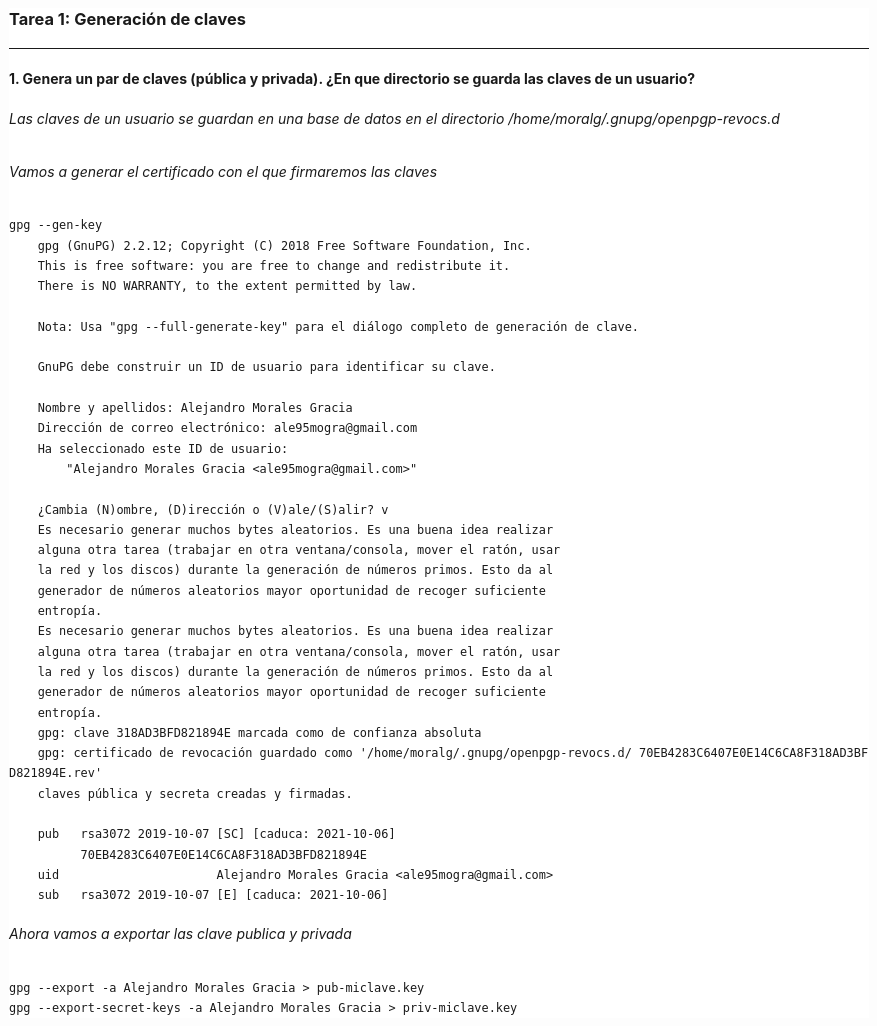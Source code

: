 ### Tarea 1: Generación de claves 
-------------------------------------------------------------
#### 1. Genera un par de claves (pública y privada). ¿En que directorio se guarda las claves de un usuario?

###### Las claves de un usuario se guardan en una base de datos en el directorio */home/moralg/.gnupg/openpgp-revocs.d*

###### Vamos a generar el certificado con el que firmaremos las claves
~~~
gpg --gen-key
    gpg (GnuPG) 2.2.12; Copyright (C) 2018 Free Software Foundation, Inc.
    This is free software: you are free to change and redistribute it.
    There is NO WARRANTY, to the extent permitted by law.

    Nota: Usa "gpg --full-generate-key" para el diálogo completo de generación de clave.

    GnuPG debe construir un ID de usuario para identificar su clave.

    Nombre y apellidos: Alejandro Morales Gracia
    Dirección de correo electrónico: ale95mogra@gmail.com
    Ha seleccionado este ID de usuario:
        "Alejandro Morales Gracia <ale95mogra@gmail.com>"

    ¿Cambia (N)ombre, (D)irección o (V)ale/(S)alir? v
    Es necesario generar muchos bytes aleatorios. Es una buena idea realizar
    alguna otra tarea (trabajar en otra ventana/consola, mover el ratón, usar
    la red y los discos) durante la generación de números primos. Esto da al
    generador de números aleatorios mayor oportunidad de recoger suficiente
    entropía.
    Es necesario generar muchos bytes aleatorios. Es una buena idea realizar
    alguna otra tarea (trabajar en otra ventana/consola, mover el ratón, usar
    la red y los discos) durante la generación de números primos. Esto da al
    generador de números aleatorios mayor oportunidad de recoger suficiente
    entropía.
    gpg: clave 318AD3BFD821894E marcada como de confianza absoluta
    gpg: certificado de revocación guardado como '/home/moralg/.gnupg/openpgp-revocs.d/ 70EB4283C6407E0E14C6CA8F318AD3BFD821894E.rev'
    claves pública y secreta creadas y firmadas.

    pub   rsa3072 2019-10-07 [SC] [caduca: 2021-10-06]
          70EB4283C6407E0E14C6CA8F318AD3BFD821894E
    uid                      Alejandro Morales Gracia <ale95mogra@gmail.com>
    sub   rsa3072 2019-10-07 [E] [caduca: 2021-10-06]
~~~

###### Ahora vamos a exportar las clave publica y privada

~~~
gpg --export -a Alejandro Morales Gracia > pub-miclave.key
gpg --export-secret-keys -a Alejandro Morales Gracia > priv-miclave.key
~~~
